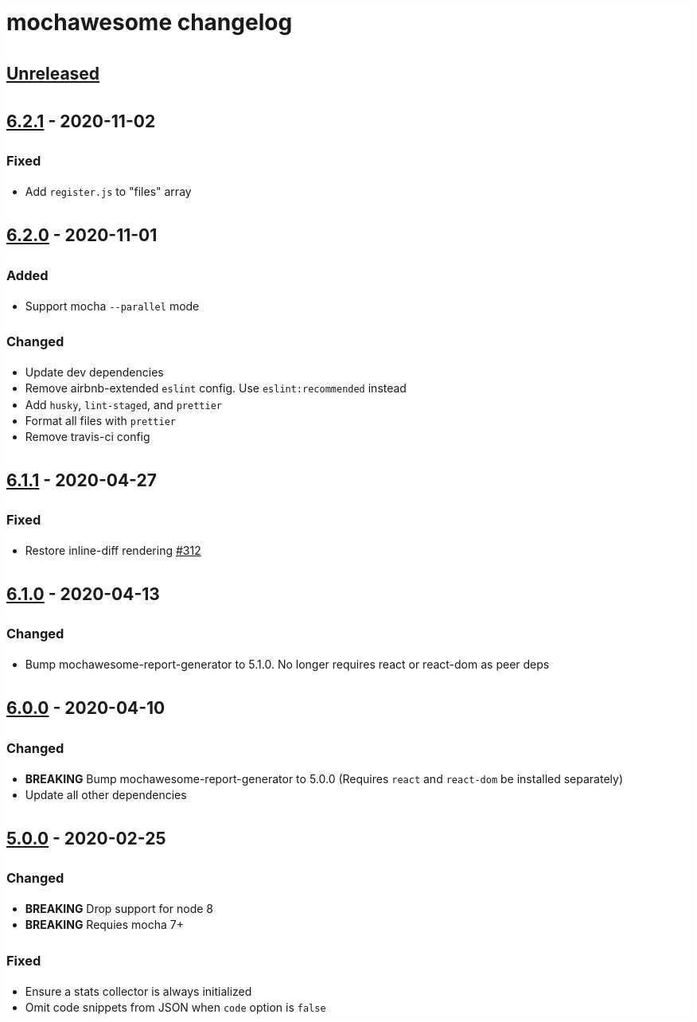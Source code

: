 # mochawesome changelog

## [Unreleased]

## [6.2.1] - 2020-11-02
### Fixed
- Add `register.js` to "files" array

## [6.2.0] - 2020-11-01
### Added
- Support mocha `--parallel` mode

### Changed
- Update dev dependencies
- Remove airbnb-extended `eslint` config. Use `eslint:recommended` instead
- Add `husky`, `lint-staged`, and `prettier`
- Format all files with `prettier`
- Remove travis-ci config

## [6.1.1] - 2020-04-27
### Fixed
- Restore inline-diff rendering [#312](https://github.com/adamgruber/mochawesome/issues/312)

## [6.1.0] - 2020-04-13
### Changed
- Bump mochawesome-report-generator to 5.1.0. No longer requires react or react-dom as peer deps

## [6.0.0] - 2020-04-10
### Changed
- **BREAKING** Bump mochawesome-report-generator to 5.0.0 (Requires `react` and `react-dom` be installed separately)
- Update all other dependencies

## [5.0.0] - 2020-02-25
### Changed
- **BREAKING** Drop support for node 8
- **BREAKING** Requies mocha 7+

### Fixed
- Ensure a stats collector is always initialized
- Omit code snippets from JSON when `code` option is `false`


[Unreleased]: https://github.com/adamgruber/mochawesome/compare/6.2.1...HEAD
[6.2.1]: https://github.com/adamgruber/mochawesome/compare/6.2.0...6.2.1
[6.2.0]: https://github.com/adamgruber/mochawesome/compare/6.1.1...6.2.0
[6.1.1]: https://github.com/adamgruber/mochawesome/compare/6.1.0...6.1.1
[6.1.0]: https://github.com/adamgruber/mochawesome/compare/6.0.0...6.1.0
[6.0.0]: https://github.com/adamgruber/mochawesome/compare/5.0.0...6.0.0
[5.0.0]: https://github.com/adamgruber/mochawesome/compare/4.1.0...5.0.0
[4.1.0]: https://github.com/adamgruber/mochawesome/compare/4.0.1...4.1.0
[4.0.1]: https://github.com/adamgruber/mochawesome/compare/4.0.0...4.0.1
[4.0.0]: https://github.com/adamgruber/mochawesome/compare/3.1.2...4.0.0
[3.1.2]: https://github.com/adamgruber/mochawesome/compare/3.1.1...3.1.2
[3.1.1]: https://github.com/adamgruber/mochawesome/compare/3.1.0...3.1.1
[3.1.0]: https://github.com/adamgruber/mochawesome/compare/3.0.3...3.1.0
[3.0.3]: https://github.com/adamgruber/mochawesome/compare/3.0.2...3.0.3
[3.0.2]: https://github.com/adamgruber/mochawesome/compare/3.0.1...3.0.2
[3.0.1]: https://github.com/adamgruber/mochawesome/compare/3.0.0...3.0.1
[3.0.0]: https://github.com/adamgruber/mochawesome/compare/2.3.1...3.0.0
[2.3.1]: https://github.com/adamgruber/mochawesome/compare/2.3.0...2.3.1
[2.3.0]: https://github.com/adamgruber/mochawesome/compare/2.2.1...2.3.0
[2.2.1]: https://github.com/adamgruber/mochawesome/compare/2.2.0...2.2.1
[2.2.0]: https://github.com/adamgruber/mochawesome/compare/2.1.0...2.2.0
[2.1.0]: https://github.com/adamgruber/mochawesome/compare/2.0.5...2.1.0
[2.0.5]: https://github.com/adamgruber/mochawesome/compare/2.0.4...2.0.5
[2.0.4]: https://github.com/adamgruber/mochawesome/compare/2.0.3...2.0.4
[2.0.3]: https://github.com/adamgruber/mochawesome/compare/2.0.2...2.0.3
[2.0.2]: https://github.com/adamgruber/mochawesome/compare/2.0.1...2.0.2
[2.0.1]: https://github.com/adamgruber/mochawesome/compare/2.0.0...2.0.1
[2.0.0]: https://github.com/adamgruber/mochawesome/compare/1.5.4...2.0.0
[1.5.4]: https://github.com/adamgruber/mochawesome/compare/1.5.3...1.5.4
[1.5.3]: https://github.com/adamgruber/mochawesome/compare/1.5.2...1.5.3
[1.5.2]: https://github.com/adamgruber/mochawesome/compare/1.5.1...1.5.2
[1.5.1]: https://github.com/adamgruber/mochawesome/compare/1.5.0...1.5.1
[1.5.0]: https://github.com/adamgruber/mochawesome/compare/1.4.0...1.5.0
[1.4.0]: https://github.com/adamgruber/mochawesome/compare/1.3.5...1.4.0
[1.3.5]: https://github.com/adamgruber/mochawesome/compare/1.3.4...1.3.5
[1.3.4]: https://github.com/adamgruber/mochawesome/compare/1.3.3...1.3.4
[1.3.3]: https://github.com/adamgruber/mochawesome/compare/1.3.2...1.3.3
[1.3.2]: https://github.com/adamgruber/mochawesome/compare/1.3.1...1.3.2
[1.3.1]: https://github.com/adamgruber/mochawesome/compare/1.3.0...1.3.1
[1.3.0]: https://github.com/adamgruber/mochawesome/compare/1.2.2...1.3.0
[1.2.2]: https://github.com/adamgruber/mochawesome/compare/1.2.1...1.2.2
[1.2.1]: https://github.com/adamgruber/mochawesome/compare/1.2.0...1.2.1
[1.2.0]: https://github.com/adamgruber/mochawesome/compare/1.1.2...1.2.0
[1.1.2]: https://github.com/adamgruber/mochawesome/compare/1.1.1...1.1.2
[1.1.1]: https://github.com/adamgruber/mochawesome/compare/1.1.0...1.1.1
[1.1.0]: https://github.com/adamgruber/mochawesome/compare/1.0.5...1.1.0
[1.0.5]: https://github.com/adamgruber/mochawesome/compare/1.0.0...1.0.5